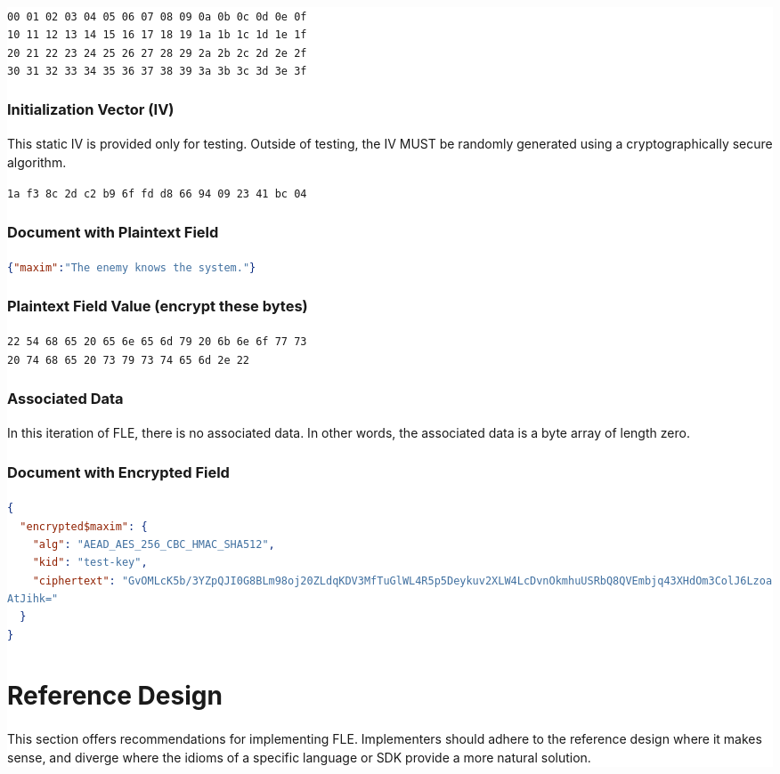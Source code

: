 ```
00 01 02 03 04 05 06 07 08 09 0a 0b 0c 0d 0e 0f
10 11 12 13 14 15 16 17 18 19 1a 1b 1c 1d 1e 1f
20 21 22 23 24 25 26 27 28 29 2a 2b 2c 2d 2e 2f
30 31 32 33 34 35 36 37 38 39 3a 3b 3c 3d 3e 3f
```

### Initialization Vector (IV)

This static IV is provided only for testing. Outside of testing, the IV
MUST be randomly generated using a cryptographically secure algorithm.

```
1a f3 8c 2d c2 b9 6f fd d8 66 94 09 23 41 bc 04
```

### Document with Plaintext Field

```json
{"maxim":"The enemy knows the system."}
```

### Plaintext Field Value (encrypt these bytes)

```
22 54 68 65 20 65 6e 65 6d 79 20 6b 6e 6f 77 73
20 74 68 65 20 73 79 73 74 65 6d 2e 22
```

### Associated Data

In this iteration of FLE, there is no associated data. In other words,
the associated data is a byte array of length zero.

### Document with Encrypted Field

```json
{
  "encrypted$maxim": {
    "alg": "AEAD_AES_256_CBC_HMAC_SHA512",
    "kid": "test-key",
    "ciphertext": "GvOMLcK5b/3YZpQJI0G8BLm98oj20ZLdqKDV3MfTuGlWL4R5p5Deykuv2XLW4LcDvnOkmhuUSRbQ8QVEmbjq43XHdOm3ColJ6LzoaAtJihk="
  }
}
```

# Reference Design

This section offers recommendations for implementing FLE. Implementers
should adhere to the reference design where it makes sense, and diverge
where the idioms of a specific language or SDK provide a more natural
solution.
